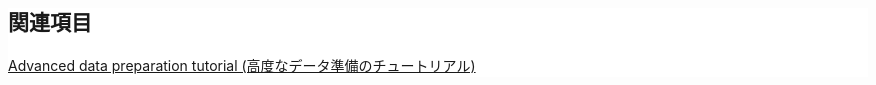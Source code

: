 ## <a name="see-also"></a>関連項目

[Advanced data preparation tutorial (高度なデータ準備のチュートリアル)](tutorial-bikeshare-dataprep.md)

